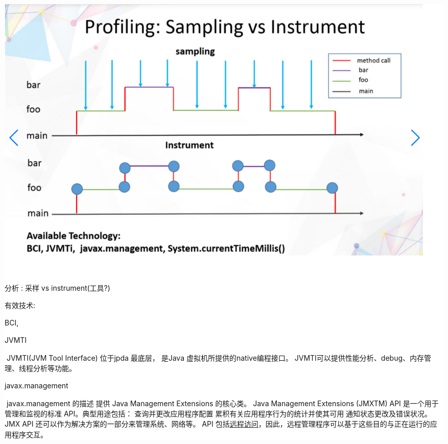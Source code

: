 <img src="image-20201113132130834.png" alt="image-20201113132130834" style="zoom:80%;" />

​	

分析 : 采样 vs instrument(工具?)

有效技术:

BCI, 

JVMTI

​	JVMTI(JVM Tool Interface) 位于jpda 最底层， 是Java 虚拟机所提供的native编程接口。 JVMTI可以提供性能分析、debug、内存管理、线程分析等功能。

javax.management 

​	 javax.management 的描述 提供 Java Management Extensions 的核心类。 Java Management Extensions (JMXTM) API 是一个用于管理和监视的标准 API。典型用途包括： 查询并更改应用程序配置 累积有关应用程序行为的统计并使其可用 通知状态更改及错误状况。 JMX API 还可以作为解决方案的一部分来管理系统、网络等。 API 包括[远程访问](https://baike.baidu.com/item/远程访问/3326708)，因此，远程管理程序可以基于这些目的与正在运行的应用程序交互。


